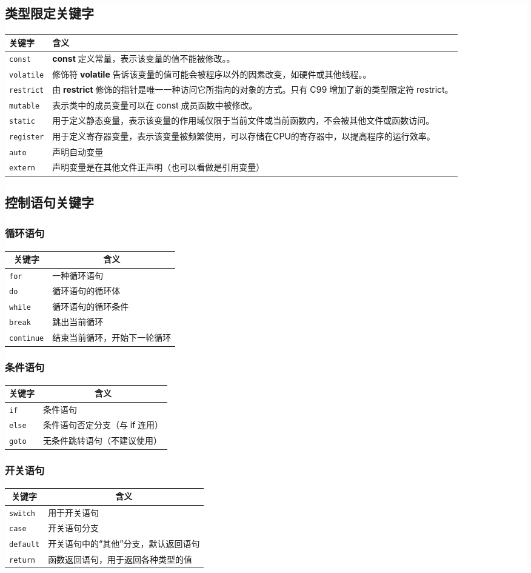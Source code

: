 ## 类型限定关键字

| 关键字     | 含义                                                         |
| :--------- | :----------------------------------------------------------- |
| `const`    | **const** 定义常量，表示该变量的值不能被修改。。             |
| `volatile` | 修饰符 **volatile** 告诉该变量的值可能会被程序以外的因素改变，如硬件或其他线程。。 |
| `restrict` | 由 **restrict** 修饰的指针是唯一一种访问它所指向的对象的方式。只有 C99 增加了新的类型限定符 restrict。 |
| `mutable`  | 表示类中的成员变量可以在 const 成员函数中被修改。            |
| `static`   | 用于定义静态变量，表示该变量的作用域仅限于当前文件或当前函数内，不会被其他文件或函数访问。 |
| `register` | 用于定义寄存器变量，表示该变量被频繁使用，可以存储在CPU的寄存器中，以提高程序的运行效率。 |
| `auto `    | 声明自动变量                                                 |
| `extern`   | 声明变量是在其他文件正声明（也可以看做是引用变量）           |

## 控制语句关键字

### 循环语句

| 关键字     | 含义                         |
| ---------- | ---------------------------- |
| `for`      | 一种循环语句                 |
| `do `      | 循环语句的循环体             |
| `while `   | 循环语句的循环条件           |
| `break`    | 跳出当前循环                 |
| `continue` | 结束当前循环，开始下一轮循环 |

### 条件语句

| 关键字  | 含义                           |
| ------- | ------------------------------ |
| `if`    | 条件语句                       |
| `else ` | 条件语句否定分支（与 if 连用） |
| `goto ` | 无条件跳转语句（不建议使用）   |

### 开关语句

| 关键字    | 含义                                 |
| --------- | ------------------------------------ |
| `switch`  | 用于开关语句                         |
| `case`    | 开关语句分支                         |
| `default` | 开关语句中的“其他”分支，默认返回语句 |
| `return ` | 函数返回语句，用于返回各种类型的值   |
